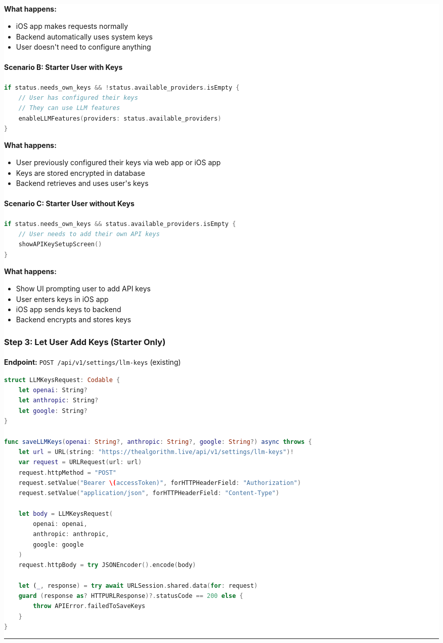 **What happens:**
- iOS app makes requests normally
- Backend automatically uses system keys
- User doesn't need to configure anything

#### Scenario B: Starter User with Keys

```swift
if status.needs_own_keys && !status.available_providers.isEmpty {
    // User has configured their keys
    // They can use LLM features
    enableLLMFeatures(providers: status.available_providers)
}
```

**What happens:**
- User previously configured their keys via web app or iOS app
- Keys are stored encrypted in database
- Backend retrieves and uses user's keys

#### Scenario C: Starter User without Keys

```swift
if status.needs_own_keys && status.available_providers.isEmpty {
    // User needs to add their own API keys
    showAPIKeySetupScreen()
}
```

**What happens:**
- Show UI prompting user to add API keys
- User enters keys in iOS app
- iOS app sends keys to backend
- Backend encrypts and stores keys

### Step 3: Let User Add Keys (Starter Only)

**Endpoint:** `POST /api/v1/settings/llm-keys` (existing)

```swift
struct LLMKeysRequest: Codable {
    let openai: String?
    let anthropic: String?
    let google: String?
}

func saveLLMKeys(openai: String?, anthropic: String?, google: String?) async throws {
    let url = URL(string: "https://thealgorithm.live/api/v1/settings/llm-keys")!
    var request = URLRequest(url: url)
    request.httpMethod = "POST"
    request.setValue("Bearer \(accessToken)", forHTTPHeaderField: "Authorization")
    request.setValue("application/json", forHTTPHeaderField: "Content-Type")
    
    let body = LLMKeysRequest(
        openai: openai,
        anthropic: anthropic,
        google: google
    )
    request.httpBody = try JSONEncoder().encode(body)
    
    let (_, response) = try await URLSession.shared.data(for: request)
    guard (response as? HTTPURLResponse)?.statusCode == 200 else {
        throw APIError.failedToSaveKeys
    }
}
```

---